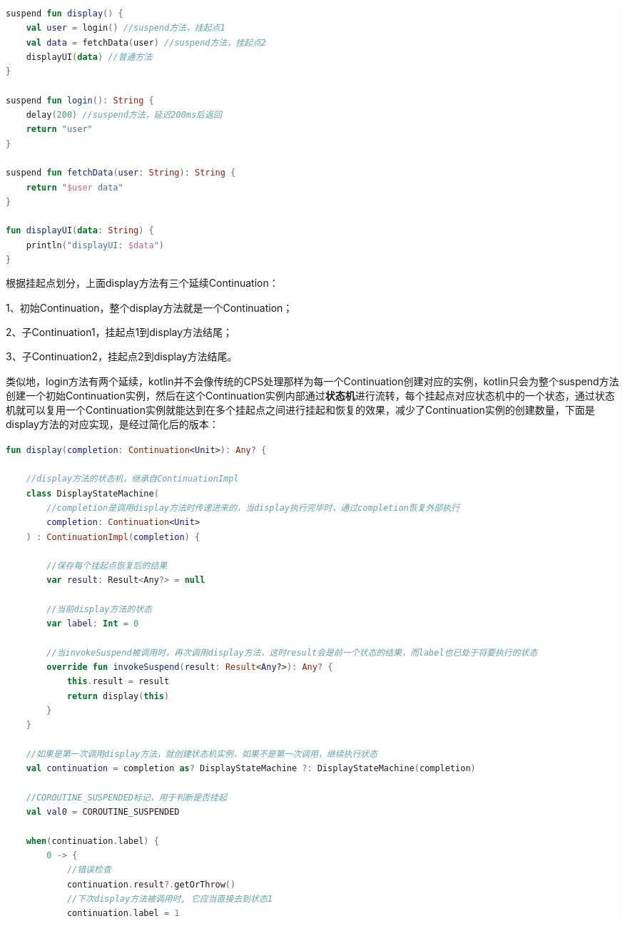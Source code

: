 ```kotlin
suspend fun display() {     
    val user = login() //suspend方法，挂起点1     
    val data = fetchData(user) //suspend方法，挂起点2   
    displayUI(data) //普通方法                         
}

suspend fun login(): String {
  	delay(200) //suspend方法，延迟200ms后返回
  	return "user"
}

suspend fun fetchData(user: String): String {
    return "$user data"
}

fun displayUI(data: String) {
    println("displayUI: $data")
}
```

根据挂起点划分，上面display方法有三个延续Continuation：

1、初始Continuation，整个display方法就是一个Continuation；

2、子Continuation1，挂起点1到display方法结尾；

3、子Continuation2，挂起点2到display方法结尾。

类似地，login方法有两个延续，kotlin并不会像传统的CPS处理那样为每一个Continuation创建对应的实例，kotlin只会为整个suspend方法创建一个初始Continuation实例，然后在这个Continuation实例内部通过**状态机**进行流转，每个挂起点对应状态机中的一个状态，通过状态机就可以复用一个Continuation实例就能达到在多个挂起点之间进行挂起和恢复的效果，减少了Continuation实例的创建数量，下面是display方法的对应实现，是经过简化后的版本：

```kotlin
fun display(completion: Continuation<Unit>): Any? {

    //display方法的状态机，继承自ContinuationImpl
    class DisplayStateMachine(
        //completion是调用display方法时传递进来的，当display执行完毕时，通过completion恢复外部执行
        completion: Continuation<Unit>
    ) : ContinuationImpl(completion) {

        //保存每个挂起点恢复后的结果
        var result: Result<Any?> = null

        //当前display方法的状态
        var label: Int = 0

        //当invokeSuspend被调用时，再次调用display方法，这时result会是前一个状态的结果，而label也已处于将要执行的状态
        override fun invokeSuspend(result: Result<Any?>): Any? {
            this.result = result
            return display(this)
        }
    }

    //如果是第一次调用display方法，就创建状态机实例，如果不是第一次调用，继续执行状态
    val continuation = completion as? DisplayStateMachine ?: DisplayStateMachine(completion)

    //COROUTINE_SUSPENDED标记，用于判断是否挂起
    val val0 = COROUTINE_SUSPENDED

    when(continuation.label) {
        0 -> {
            //错误检查
            continuation.result?.getOrThrow()
            //下次display方法被调用时, 它应当直接去到状态1
            continuation.label = 1
```